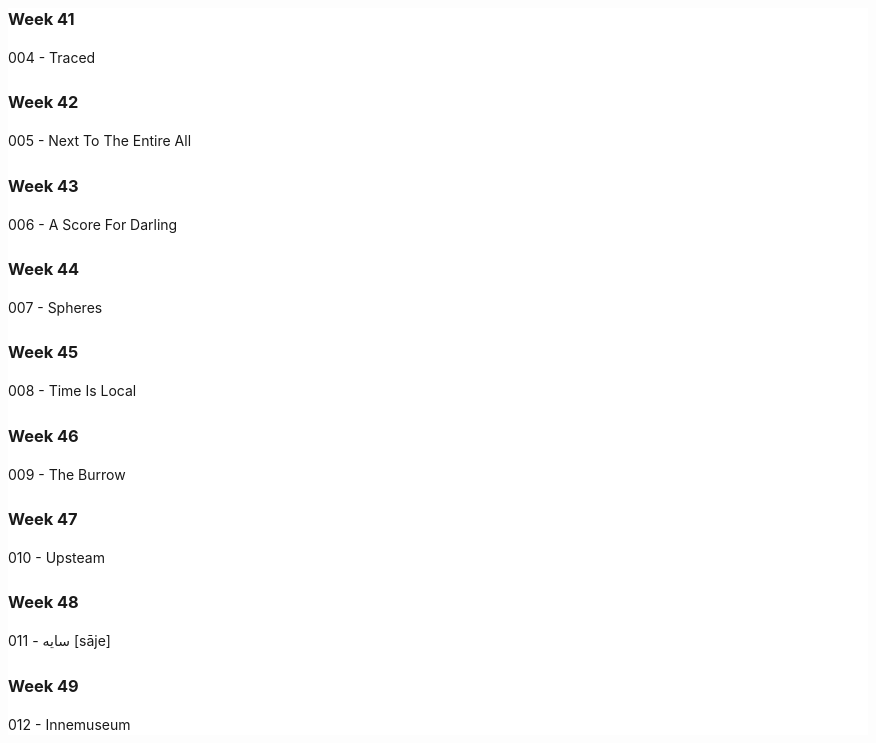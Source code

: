 ### Week 41

004 - Traced

### Week 42

005 - Next To The Entire All

### Week 43

006 - A Score For Darling

### Week 44

007 - Spheres

### Week 45

008 - Time Is Local

### Week 46

009 - The Burrow

### Week 47

010 - Upsteam

### Week 48

011 -  سایه [sāje]

### Week 49

012 - Innemuseum

